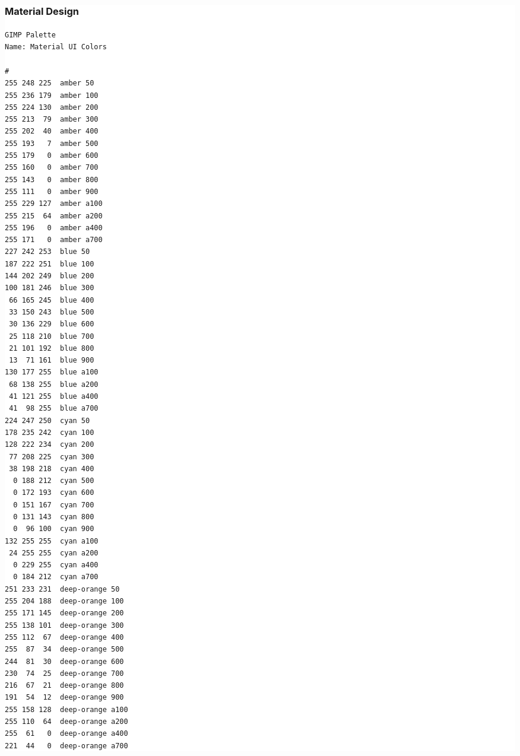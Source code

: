 ### Material Design

```
GIMP Palette
Name: Material UI Colors

#
255 248 225  amber 50
255 236 179  amber 100
255 224 130  amber 200
255 213  79  amber 300
255 202  40  amber 400
255 193   7  amber 500
255 179   0  amber 600
255 160   0  amber 700
255 143   0  amber 800
255 111   0  amber 900
255 229 127  amber a100
255 215  64  amber a200
255 196   0  amber a400
255 171   0  amber a700
227 242 253  blue 50
187 222 251  blue 100
144 202 249  blue 200
100 181 246  blue 300
 66 165 245  blue 400
 33 150 243  blue 500
 30 136 229  blue 600
 25 118 210  blue 700
 21 101 192  blue 800
 13  71 161  blue 900
130 177 255  blue a100
 68 138 255  blue a200
 41 121 255  blue a400
 41  98 255  blue a700
224 247 250  cyan 50
178 235 242  cyan 100
128 222 234  cyan 200
 77 208 225  cyan 300
 38 198 218  cyan 400
  0 188 212  cyan 500
  0 172 193  cyan 600
  0 151 167  cyan 700
  0 131 143  cyan 800
  0  96 100  cyan 900
132 255 255  cyan a100
 24 255 255  cyan a200
  0 229 255  cyan a400
  0 184 212  cyan a700
251 233 231  deep-orange 50
255 204 188  deep-orange 100
255 171 145  deep-orange 200
255 138 101  deep-orange 300
255 112  67  deep-orange 400
255  87  34  deep-orange 500
244  81  30  deep-orange 600
230  74  25  deep-orange 700
216  67  21  deep-orange 800
191  54  12  deep-orange 900
255 158 128  deep-orange a100
255 110  64  deep-orange a200
255  61   0  deep-orange a400
221  44   0  deep-orange a700
```